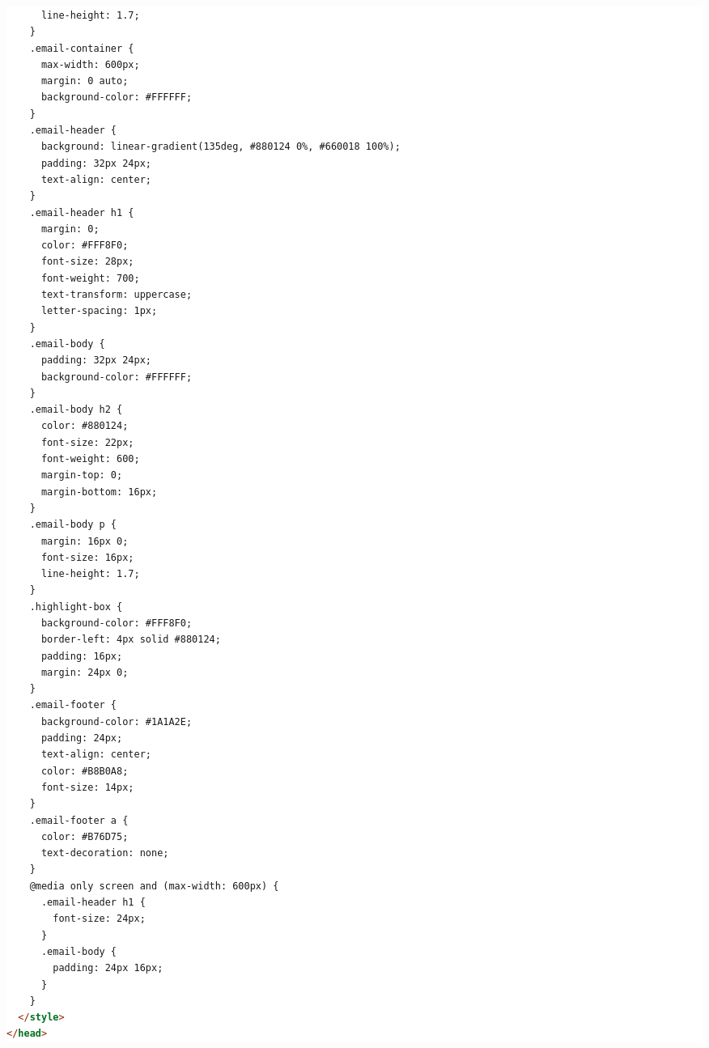 ```html
      line-height: 1.7;
    }
    .email-container {
      max-width: 600px;
      margin: 0 auto;
      background-color: #FFFFFF;
    }
    .email-header {
      background: linear-gradient(135deg, #880124 0%, #660018 100%);
      padding: 32px 24px;
      text-align: center;
    }
    .email-header h1 {
      margin: 0;
      color: #FFF8F0;
      font-size: 28px;
      font-weight: 700;
      text-transform: uppercase;
      letter-spacing: 1px;
    }
    .email-body {
      padding: 32px 24px;
      background-color: #FFFFFF;
    }
    .email-body h2 {
      color: #880124;
      font-size: 22px;
      font-weight: 600;
      margin-top: 0;
      margin-bottom: 16px;
    }
    .email-body p {
      margin: 16px 0;
      font-size: 16px;
      line-height: 1.7;
    }
    .highlight-box {
      background-color: #FFF8F0;
      border-left: 4px solid #880124;
      padding: 16px;
      margin: 24px 0;
    }
    .email-footer {
      background-color: #1A1A2E;
      padding: 24px;
      text-align: center;
      color: #B8B0A8;
      font-size: 14px;
    }
    .email-footer a {
      color: #B76D75;
      text-decoration: none;
    }
    @media only screen and (max-width: 600px) {
      .email-header h1 {
        font-size: 24px;
      }
      .email-body {
        padding: 24px 16px;
      }
    }
  </style>
</head>
```
